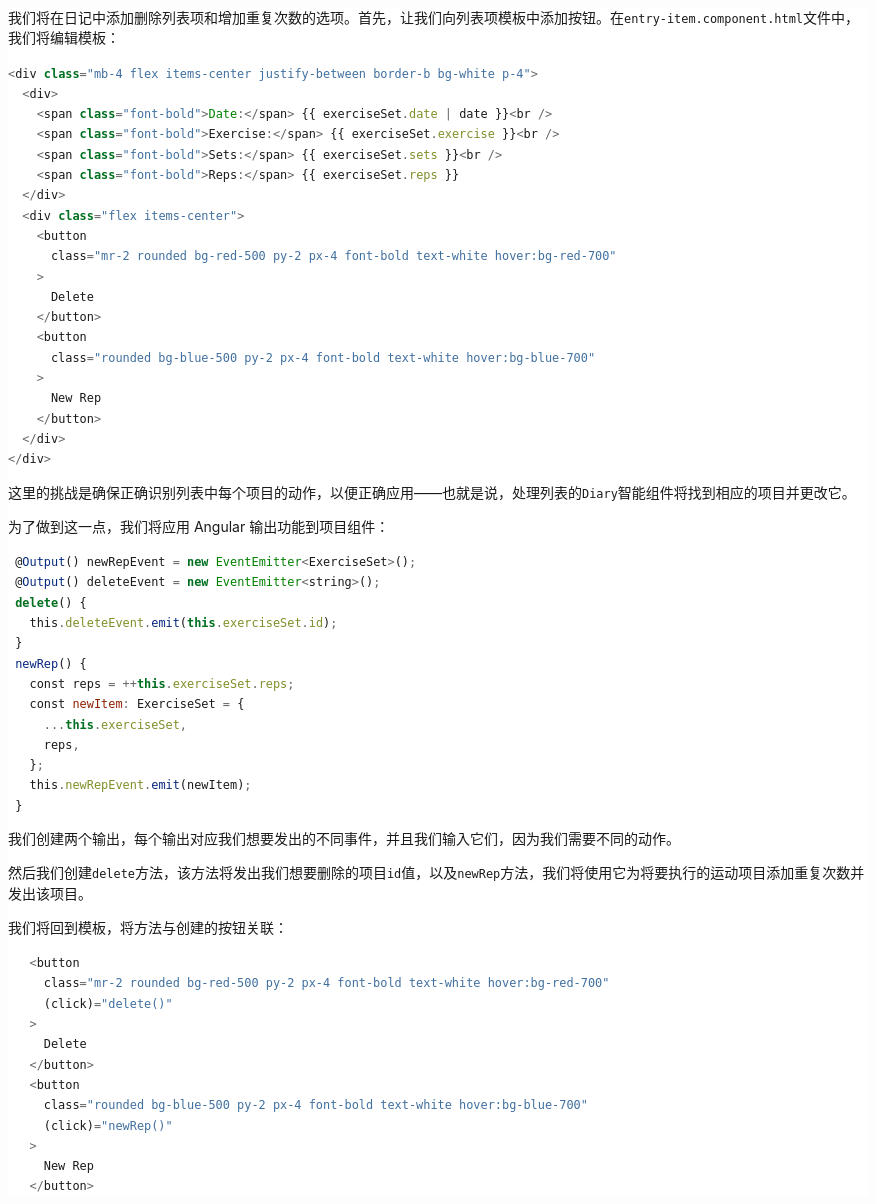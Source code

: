 我们将在日记中添加删除列表项和增加重复次数的选项。首先，让我们向列表项模板中添加按钮。在`entry-item.component.html`文件中，我们将编辑模板：

```js
<div class="mb-4 flex items-center justify-between border-b bg-white p-4">
  <div>
    <span class="font-bold">Date:</span> {{ exerciseSet.date | date }}<br />
    <span class="font-bold">Exercise:</span> {{ exerciseSet.exercise }}<br />
    <span class="font-bold">Sets:</span> {{ exerciseSet.sets }}<br />
    <span class="font-bold">Reps:</span> {{ exerciseSet.reps }}
  </div>
  <div class="flex items-center">
    <button
      class="mr-2 rounded bg-red-500 py-2 px-4 font-bold text-white hover:bg-red-700"
    >
      Delete
    </button>
    <button
      class="rounded bg-blue-500 py-2 px-4 font-bold text-white hover:bg-blue-700"
    >
      New Rep
    </button>
  </div>
</div>
```

这里的挑战是确保正确识别列表中每个项目的动作，以便正确应用——也就是说，处理列表的`Diary`智能组件将找到相应的项目并更改它。

为了做到这一点，我们将应用 Angular 输出功能到项目组件：

```js
 @Output() newRepEvent = new EventEmitter<ExerciseSet>();
 @Output() deleteEvent = new EventEmitter<string>();
 delete() {
   this.deleteEvent.emit(this.exerciseSet.id);
 }
 newRep() {
   const reps = ++this.exerciseSet.reps;
   const newItem: ExerciseSet = {
     ...this.exerciseSet,
     reps,
   };
   this.newRepEvent.emit(newItem);
 }
```

我们创建两个输出，每个输出对应我们想要发出的不同事件，并且我们输入它们，因为我们需要不同的动作。

然后我们创建`delete`方法，该方法将发出我们想要删除的项目`id`值，以及`newRep`方法，我们将使用它为将要执行的运动项目添加重复次数并发出该项目。

我们将回到模板，将方法与创建的按钮关联：

```js
   <button
     class="mr-2 rounded bg-red-500 py-2 px-4 font-bold text-white hover:bg-red-700"
     (click)="delete()"
   >
     Delete
   </button>
   <button
     class="rounded bg-blue-500 py-2 px-4 font-bold text-white hover:bg-blue-700"
     (click)="newRep()"
   >
     New Rep
   </button>
```
